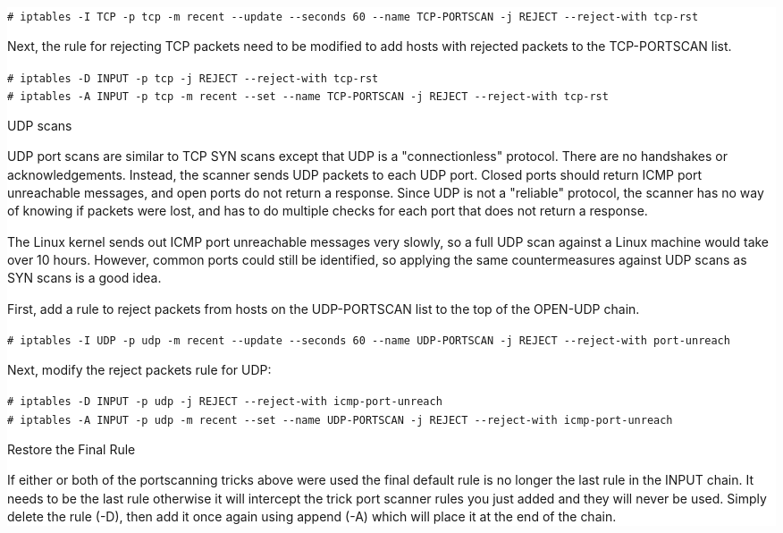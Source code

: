     # iptables -I TCP -p tcp -m recent --update --seconds 60 --name TCP-PORTSCAN -j REJECT --reject-with tcp-rst

Next, the rule for rejecting TCP packets need to be modified to add
hosts with rejected packets to the TCP-PORTSCAN list.

    # iptables -D INPUT -p tcp -j REJECT --reject-with tcp-rst
    # iptables -A INPUT -p tcp -m recent --set --name TCP-PORTSCAN -j REJECT --reject-with tcp-rst

UDP scans

UDP port scans are similar to TCP SYN scans except that UDP is a
"connectionless" protocol. There are no handshakes or acknowledgements.
Instead, the scanner sends UDP packets to each UDP port. Closed ports
should return ICMP port unreachable messages, and open ports do not
return a response. Since UDP is not a "reliable" protocol, the scanner
has no way of knowing if packets were lost, and has to do multiple
checks for each port that does not return a response.

The Linux kernel sends out ICMP port unreachable messages very slowly,
so a full UDP scan against a Linux machine would take over 10 hours.
However, common ports could still be identified, so applying the same
countermeasures against UDP scans as SYN scans is a good idea.

First, add a rule to reject packets from hosts on the UDP-PORTSCAN list
to the top of the OPEN-UDP chain.

    # iptables -I UDP -p udp -m recent --update --seconds 60 --name UDP-PORTSCAN -j REJECT --reject-with port-unreach

Next, modify the reject packets rule for UDP:

    # iptables -D INPUT -p udp -j REJECT --reject-with icmp-port-unreach
    # iptables -A INPUT -p udp -m recent --set --name UDP-PORTSCAN -j REJECT --reject-with icmp-port-unreach

Restore the Final Rule

If either or both of the portscanning tricks above were used the final
default rule is no longer the last rule in the INPUT chain. It needs to
be the last rule otherwise it will intercept the trick port scanner
rules you just added and they will never be used. Simply delete the rule
(-D), then add it once again using append (-A) which will place it at
the end of the chain.
